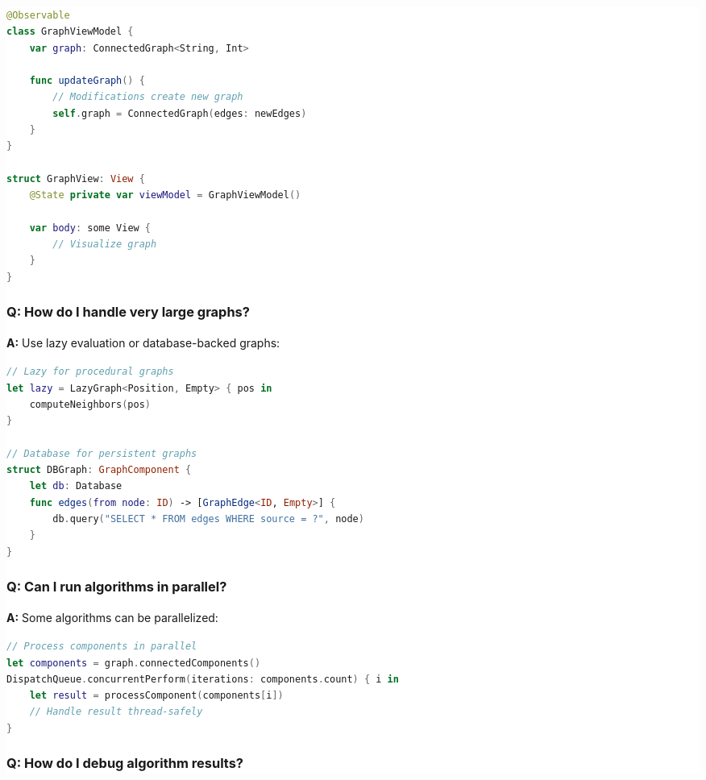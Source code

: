 ```swift
@Observable
class GraphViewModel {
    var graph: ConnectedGraph<String, Int>
    
    func updateGraph() {
        // Modifications create new graph
        self.graph = ConnectedGraph(edges: newEdges)
    }
}

struct GraphView: View {
    @State private var viewModel = GraphViewModel()
    
    var body: some View {
        // Visualize graph
    }
}
```

### Q: How do I handle very large graphs?

**A:** Use lazy evaluation or database-backed graphs:

```swift
// Lazy for procedural graphs
let lazy = LazyGraph<Position, Empty> { pos in
    computeNeighbors(pos)
}

// Database for persistent graphs
struct DBGraph: GraphComponent {
    let db: Database
    func edges(from node: ID) -> [GraphEdge<ID, Empty>] {
        db.query("SELECT * FROM edges WHERE source = ?", node)
    }
}
```

### Q: Can I run algorithms in parallel?

**A:** Some algorithms can be parallelized:

```swift
// Process components in parallel
let components = graph.connectedComponents()
DispatchQueue.concurrentPerform(iterations: components.count) { i in
    let result = processComponent(components[i])
    // Handle result thread-safely
}
```

### Q: How do I debug algorithm results?
